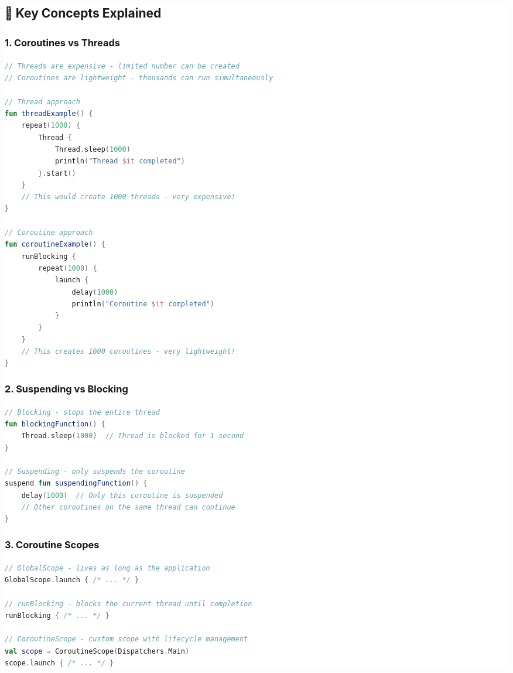 ## 🎯 Key Concepts Explained

### **1. Coroutines vs Threads**
```kotlin
// Threads are expensive - limited number can be created
// Coroutines are lightweight - thousands can run simultaneously

// Thread approach
fun threadExample() {
    repeat(1000) {
        Thread {
            Thread.sleep(1000)
            println("Thread $it completed")
        }.start()
    }
    // This would create 1000 threads - very expensive!
}

// Coroutine approach
fun coroutineExample() {
    runBlocking {
        repeat(1000) {
            launch {
                delay(1000)
                println("Coroutine $it completed")
            }
        }
    }
    // This creates 1000 coroutines - very lightweight!
}
```

### **2. Suspending vs Blocking**
```kotlin
// Blocking - stops the entire thread
fun blockingFunction() {
    Thread.sleep(1000)  // Thread is blocked for 1 second
}

// Suspending - only suspends the coroutine
suspend fun suspendingFunction() {
    delay(1000)  // Only this coroutine is suspended
    // Other coroutines on the same thread can continue
}
```

### **3. Coroutine Scopes**
```kotlin
// GlobalScope - lives as long as the application
GlobalScope.launch { /* ... */ }

// runBlocking - blocks the current thread until completion
runBlocking { /* ... */ }

// CoroutineScope - custom scope with lifecycle management
val scope = CoroutineScope(Dispatchers.Main)
scope.launch { /* ... */ }
```
